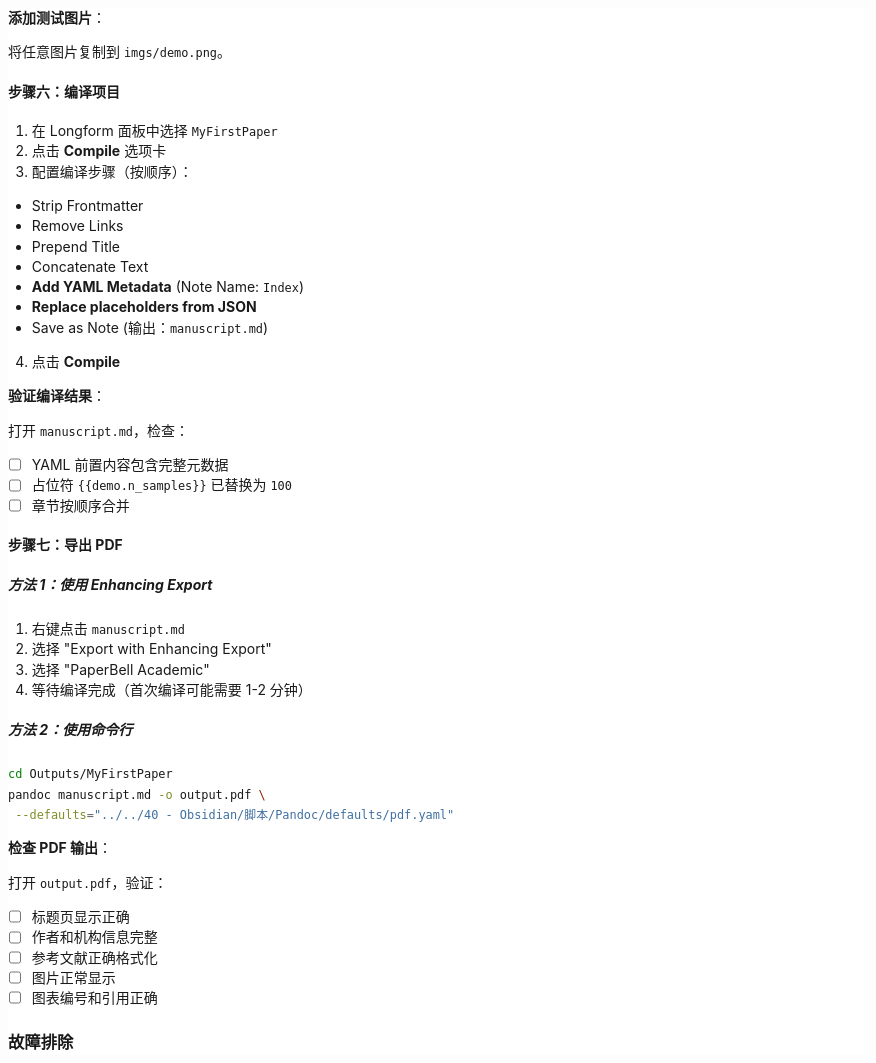**添加测试图片**：

将任意图片复制到 `imgs/demo.png`。

#### 步骤六：编译项目

1. 在 Longform 面板中选择 `MyFirstPaper`
2. 点击 **Compile** 选项卡
3. 配置编译步骤（按顺序）：

 - Strip Frontmatter
 - Remove Links
 - Prepend Title
 - Concatenate Text
 - **Add YAML Metadata** (Note Name: `Index`)
 - **Replace placeholders from JSON**
 - Save as Note (输出：`manuscript.md`)

4. 点击 **Compile**

**验证编译结果**：

打开 `manuscript.md`，检查：

- [ ] YAML 前置内容包含完整元数据
- [ ] 占位符 `{{demo.n_samples}}` 已替换为 `100`
- [ ] 章节按顺序合并

#### 步骤七：导出 PDF

##### 方法 1：使用 Enhancing Export

1. 右键点击 `manuscript.md`
2. 选择 "Export with Enhancing Export"
3. 选择 "PaperBell Academic"
4. 等待编译完成（首次编译可能需要 1-2 分钟）

##### 方法 2：使用命令行

```bash
cd Outputs/MyFirstPaper
pandoc manuscript.md -o output.pdf \
 --defaults="../../40 - Obsidian/脚本/Pandoc/defaults/pdf.yaml"
```

**检查 PDF 输出**：

打开 `output.pdf`，验证：

- [ ] 标题页显示正确
- [ ] 作者和机构信息完整
- [ ] 参考文献正确格式化
- [ ] 图片正常显示
- [ ] 图表编号和引用正确

### 故障排除
